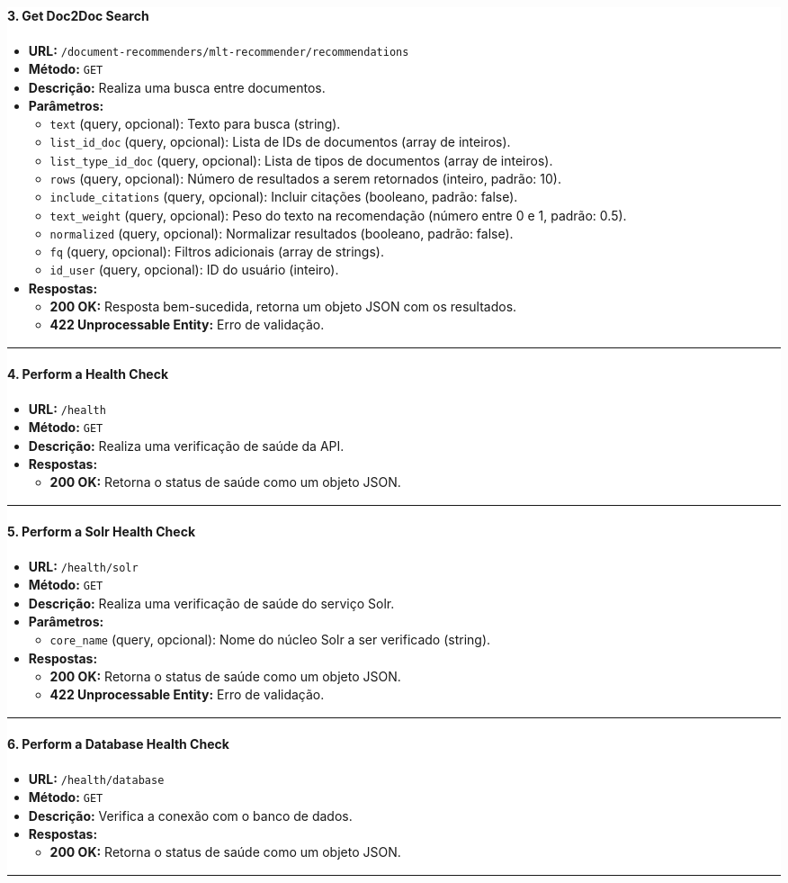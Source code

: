 
#### 3. Get Doc2Doc Search

- **URL:** `/document-recommenders/mlt-recommender/recommendations`
- **Método:** `GET`
- **Descrição:** Realiza uma busca entre documentos.
- **Parâmetros:**
  - `text` (query, opcional): Texto para busca (string).
  - `list_id_doc` (query, opcional): Lista de IDs de documentos (array de inteiros).
  - `list_type_id_doc` (query, opcional): Lista de tipos de documentos (array de inteiros).
  - `rows` (query, opcional): Número de resultados a serem retornados (inteiro, padrão: 10).
  - `include_citations` (query, opcional): Incluir citações (booleano, padrão: false).
  - `text_weight` (query, opcional): Peso do texto na recomendação (número entre 0 e 1, padrão: 0.5).
  - `normalized` (query, opcional): Normalizar resultados (booleano, padrão: false).
  - `fq` (query, opcional): Filtros adicionais (array de strings).
  - `id_user` (query, opcional): ID do usuário (inteiro).
- **Respostas:**
  - **200 OK:** Resposta bem-sucedida, retorna um objeto JSON com os resultados.
  - **422 Unprocessable Entity:** Erro de validação.

---

#### 4. Perform a Health Check

- **URL:** `/health`
- **Método:** `GET`
- **Descrição:** Realiza uma verificação de saúde da API.
- **Respostas:**
  - **200 OK:** Retorna o status de saúde como um objeto JSON.

---

#### 5. Perform a Solr Health Check

- **URL:** `/health/solr`
- **Método:** `GET`
- **Descrição:** Realiza uma verificação de saúde do serviço Solr.
- **Parâmetros:**
  - `core_name` (query, opcional): Nome do núcleo Solr a ser verificado (string).
- **Respostas:**
  - **200 OK:** Retorna o status de saúde como um objeto JSON.
  - **422 Unprocessable Entity:** Erro de validação.

---

#### 6. Perform a Database Health Check

- **URL:** `/health/database`
- **Método:** `GET`
- **Descrição:** Verifica a conexão com o banco de dados.
- **Respostas:**
  - **200 OK:** Retorna o status de saúde como um objeto JSON.

---
